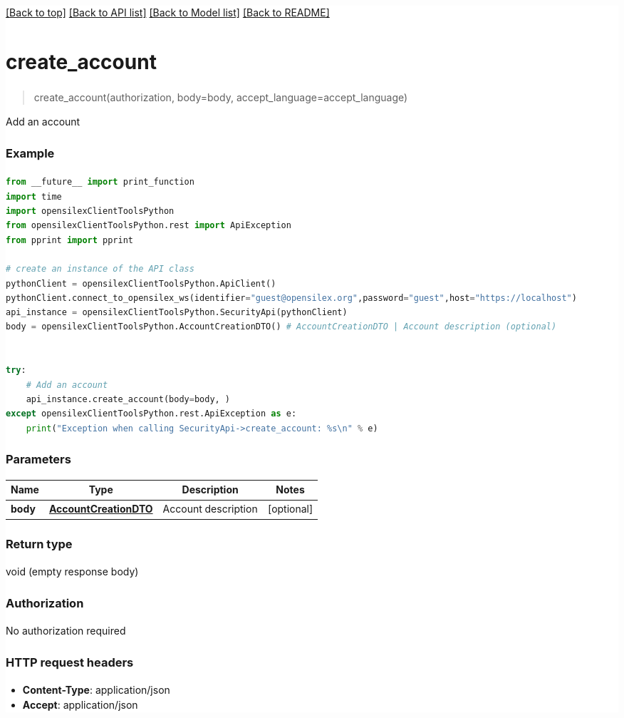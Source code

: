 [[Back to top]](#) [[Back to API list]](../README.md#documentation-for-api-endpoints) [[Back to Model list]](../README.md#documentation-for-models) [[Back to README]](../README.md)

# **create_account**
> create_account(authorization, body=body, accept_language=accept_language)

Add an account



### Example
```python
from __future__ import print_function
import time
import opensilexClientToolsPython
from opensilexClientToolsPython.rest import ApiException
from pprint import pprint

# create an instance of the API class
pythonClient = opensilexClientToolsPython.ApiClient()
pythonClient.connect_to_opensilex_ws(identifier="guest@opensilex.org",password="guest",host="https://localhost")
api_instance = opensilexClientToolsPython.SecurityApi(pythonClient)
body = opensilexClientToolsPython.AccountCreationDTO() # AccountCreationDTO | Account description (optional)


try:
    # Add an account
    api_instance.create_account(body=body, )
except opensilexClientToolsPython.rest.ApiException as e:
    print("Exception when calling SecurityApi->create_account: %s\n" % e)
```

### Parameters

Name | Type | Description  | Notes
------------- | ------------- | ------------- | -------------
 **body** | [**AccountCreationDTO**](AccountCreationDTO.md)| Account description | [optional] 


### Return type

void (empty response body)

### Authorization

No authorization required

### HTTP request headers

 - **Content-Type**: application/json
 - **Accept**: application/json
